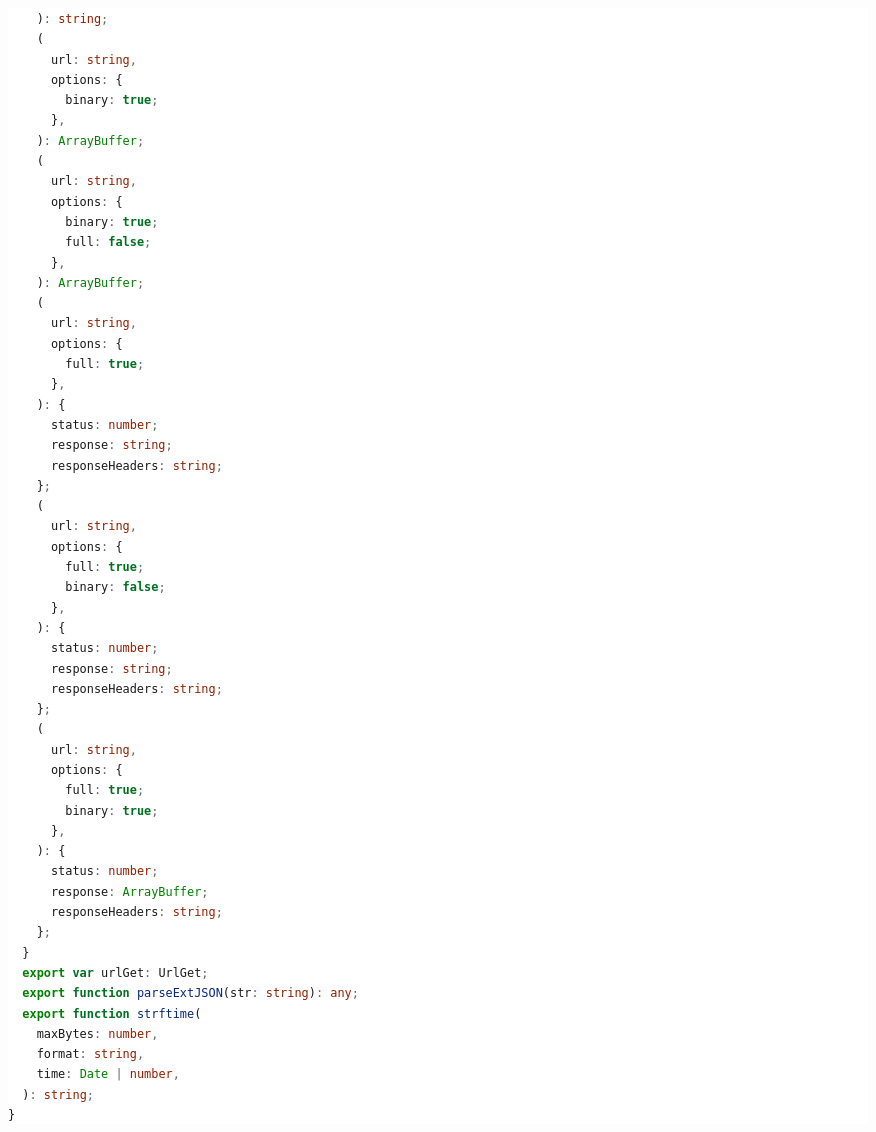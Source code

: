 ```ts
    ): string;
    (
      url: string,
      options: {
        binary: true;
      },
    ): ArrayBuffer;
    (
      url: string,
      options: {
        binary: true;
        full: false;
      },
    ): ArrayBuffer;
    (
      url: string,
      options: {
        full: true;
      },
    ): {
      status: number;
      response: string;
      responseHeaders: string;
    };
    (
      url: string,
      options: {
        full: true;
        binary: false;
      },
    ): {
      status: number;
      response: string;
      responseHeaders: string;
    };
    (
      url: string,
      options: {
        full: true;
        binary: true;
      },
    ): {
      status: number;
      response: ArrayBuffer;
      responseHeaders: string;
    };
  }
  export var urlGet: UrlGet;
  export function parseExtJSON(str: string): any;
  export function strftime(
    maxBytes: number,
    format: string,
    time: Date | number,
  ): string;
}
```

